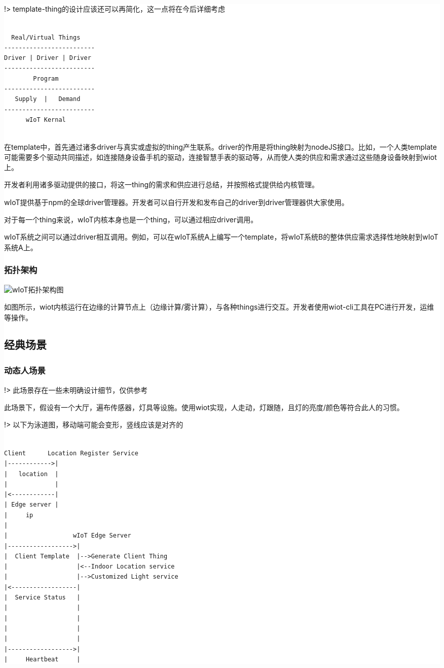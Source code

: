 !> template-thing的设计应该还可以再简化，这一点将在今后详细考虑


```template

  Real/Virtual Things
------------------------- 
Driver | Driver | Driver  
------------------------- 
        Program           
------------------------- 
   Supply  |   Demand     
------------------------- 
      wIoT Kernal


```

在template中，首先通过诸多driver与真实或虚拟的thing产生联系。driver的作用是将thing映射为nodeJS接口。比如，一个人类template可能需要多个驱动共同描述，如连接随身设备手机的驱动，连接智慧手表的驱动等，从而使人类的供应和需求通过这些随身设备映射到wiot上。

开发者利用诸多驱动提供的接口，将这一thing的需求和供应进行总结，并按照格式提供给内核管理。

wIoT提供基于npm的全球driver管理器。开发者可以自行开发和发布自己的driver到driver管理器供大家使用。

对于每一个thing来说，wIoT内核本身也是一个thing，可以通过相应driver调用。

wIoT系统之间可以通过driver相互调用。例如，可以在wIoT系统A上编写一个template，将wIoT系统B的整体供应需求选择性地映射到wIoT系统A上。

### 拓扑架构

![wIoT拓扑架构图](https://api.yimian.xyz/img/?path=imgbed/img_7f8c071_903x529_8_null_normal.jpeg)

如图所示，wiot内核运行在边缘的计算节点上（边缘计算/雾计算），与各种things进行交互。开发者使用wiot-cli工具在PC进行开发，运维等操作。

## 经典场景

### 动态人场景

!> 此场景存在一些未明确设计细节，仅供参考

此场景下，假设有一个大厅，遍布传感器，灯具等设施。使用wiot实现，人走动，灯跟随，且灯的亮度/颜色等符合此人的习惯。

!> 以下为泳道图，移动端可能会变形，竖线应该是对齐的

```

Client      Location Register Service
|------------>|
|   location  |
|             |
|<------------|
| Edge server |
|     ip
|
|                  wIoT Edge Server
|------------------>|
|  Client Template  |-->Generate Client Thing
|                   |<--Indoor Location service
|                   |-->Customized Light service 
|<------------------|
|  Service Status   |
|                   |
|                   |
|                   |
|                   |
|------------------>|
|     Heartbeat     |
```